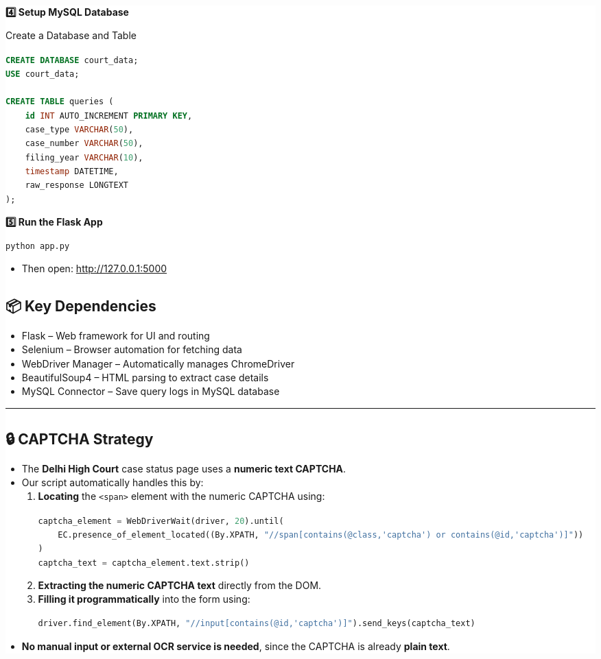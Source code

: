 **4️⃣ Setup MySQL Database**

Create a Database and Table
```sql
CREATE DATABASE court_data;
USE court_data;

CREATE TABLE queries (
    id INT AUTO_INCREMENT PRIMARY KEY,
    case_type VARCHAR(50),
    case_number VARCHAR(50),
    filing_year VARCHAR(10),
    timestamp DATETIME,
    raw_response LONGTEXT
);
```

**5️⃣ Run the Flask App**
```bash
python app.py
```
- Then open: http://127.0.0.1:5000


## 📦 Key Dependencies

- Flask – Web framework for UI and routing
- Selenium – Browser automation for fetching data
- WebDriver Manager – Automatically manages ChromeDriver
- BeautifulSoup4 – HTML parsing to extract case details
- MySQL Connector – Save query logs in MySQL database

---
## 🔒 CAPTCHA Strategy

- The **Delhi High Court** case status page uses a **numeric text CAPTCHA**.
- Our script automatically handles this by:
  1. **Locating** the `<span>` element with the numeric CAPTCHA using:
     ```python
     captcha_element = WebDriverWait(driver, 20).until(
         EC.presence_of_element_located((By.XPATH, "//span[contains(@class,'captcha') or contains(@id,'captcha')]"))
     )
     captcha_text = captcha_element.text.strip()
     ```
  2. **Extracting the numeric CAPTCHA text** directly from the DOM.
  3. **Filling it programmatically** into the form using:
     ```python
     driver.find_element(By.XPATH, "//input[contains(@id,'captcha')]").send_keys(captcha_text)
     ```
- **No manual input or external OCR service is needed**, since the CAPTCHA is already **plain text**.
